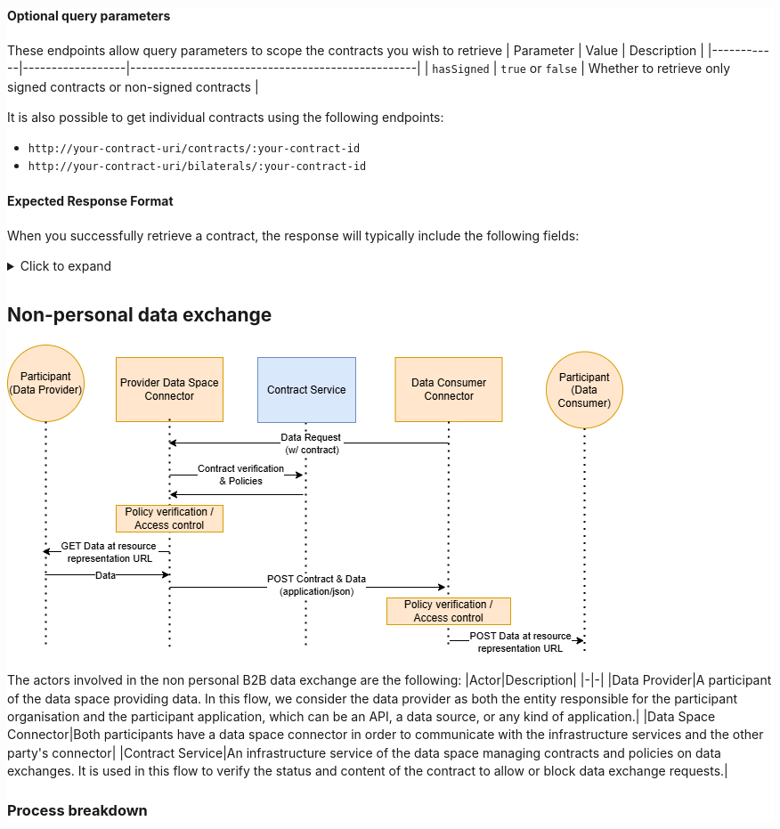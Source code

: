 #### Optional query parameters
These endpoints allow query parameters to scope the contracts you wish to retrieve
| Parameter  | Value            | Description                                      |
|------------|------------------|--------------------------------------------------|
| `hasSigned` | `true` or `false` | Whether to retrieve only signed contracts or non-signed contracts |

It is also possible to get individual contracts using the following endpoints:
* `http://your-contract-uri/contracts/:your-contract-id`
* `http://your-contract-uri/bilaterals/:your-contract-id`

#### Expected Response Format

When you successfully retrieve a contract, the response will typically include the following fields:

<details><summary>Click to expand</summary></details>

## Non-personal data exchange

![Non personal data exchange](./images/data-exchange-protocol.drawio.png)

The actors involved in the non personal B2B data exchange are the following:
|Actor|Description|
|-|-|
|Data Provider|A participant of the data space providing data. In this flow, we consider the data provider as both the entity responsible for the participant organisation and the participant application, which can be an API, a data source, or any kind of application.|
|Data Space Connector|Both participants have a data space connector in order to communicate with the infrastructure services and the other party's connector|
|Contract Service|An infrastructure service of the data space managing contracts and policies on data exchanges. It is used in this flow to verify the status and content of the contract to allow or block data exchange requests.|

### Process breakdown
